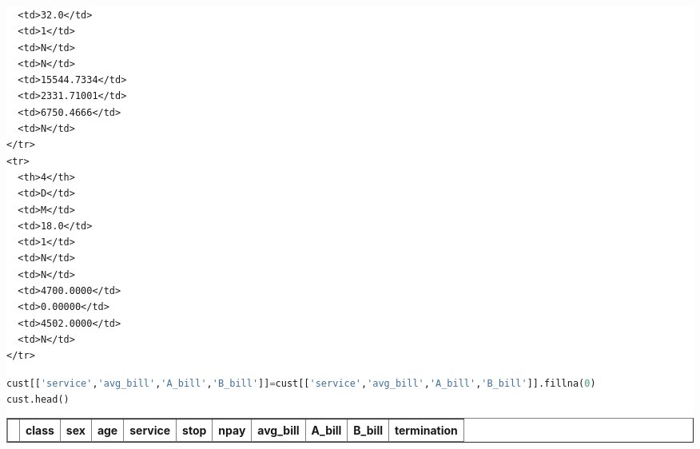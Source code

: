       <td>32.0</td>
      <td>1</td>
      <td>N</td>
      <td>N</td>
      <td>15544.7334</td>
      <td>2331.71001</td>
      <td>6750.4666</td>
      <td>N</td>
    </tr>
    <tr>
      <th>4</th>
      <td>D</td>
      <td>M</td>
      <td>18.0</td>
      <td>1</td>
      <td>N</td>
      <td>N</td>
      <td>4700.0000</td>
      <td>0.00000</td>
      <td>4502.0000</td>
      <td>N</td>
    </tr>
  </tbody>
</table>
</div>




```python
cust[['service','avg_bill','A_bill','B_bill']]=cust[['service','avg_bill','A_bill','B_bill']].fillna(0)
cust.head()
```




<div>
<style scoped>
    .dataframe tbody tr th:only-of-type {
        vertical-align: middle;
    }

    .dataframe tbody tr th {
        vertical-align: top;
    }

    .dataframe thead th {
        text-align: right;
    }
</style>
<table border="1" class="dataframe">
  <thead>
    <tr style="text-align: right;">
      <th></th>
      <th>class</th>
      <th>sex</th>
      <th>age</th>
      <th>service</th>
      <th>stop</th>
      <th>npay</th>
      <th>avg_bill</th>
      <th>A_bill</th>
      <th>B_bill</th>
      <th>termination</th>
    </tr>
  </thead>